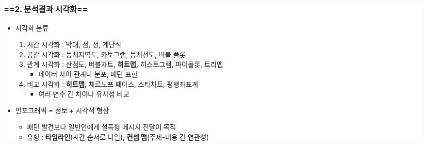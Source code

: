 
### ==2. 분석결과 시각화==

  

- 시각화 분류
    1. 시간 시각화 : 막대, 점, 선, 계단식
    2. 공간 시각화 : 등치지역도, 카토그램, 등치선도, 버블 플롯
    3. 관계 시각화 : 산점도, 버블차트, **히트맵,** 히스토그램, 파이플롯, 트리맵
        - 데이터 사이 관계나 분포, 패턴 표현
    4. 비교 시각화 : **히트맵**, 체르노프 페이스, 스타차트, 평행좌표계
        - 여러 변수 간 차이나 유사성 비교

  

- 인포그래픽 = 정보 + 시각적 형상
    - 패턴 발견보다 일반인에게 설득형 메시지 전달이 목적
    - 유형 : **타임라인**(시간 순서로 나열), **컨셉 맵**(주제-내용 간 연관성)